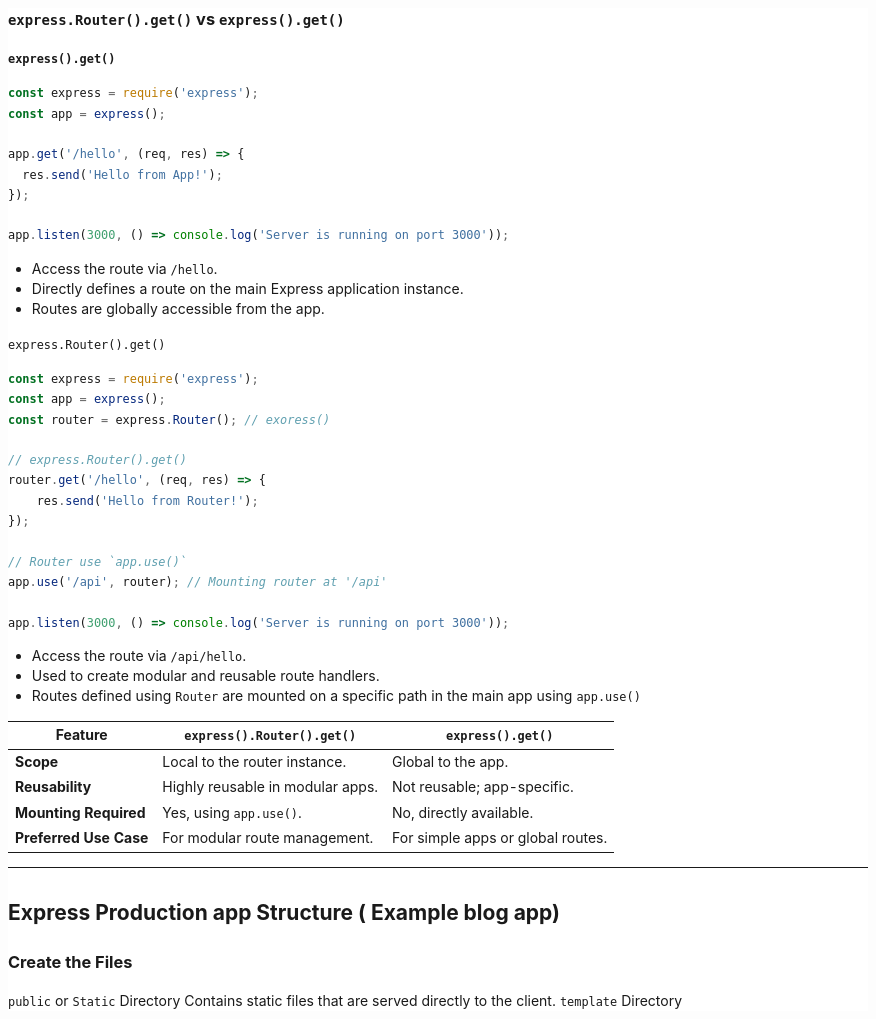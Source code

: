 
### **`express.Router().get()`** vs  **`express().get()`**


**`express().get()`**
```javascript
const express = require('express');
const app = express();

app.get('/hello', (req, res) => {
  res.send('Hello from App!');
});

app.listen(3000, () => console.log('Server is running on port 3000'));
```
- Access the route via `/hello`.
- Directly defines a route on the main Express application instance.
- Routes are globally accessible from the app.

`express.Router().get()`
```javascript
const express = require('express');
const app = express();
const router = express.Router(); // exoress()

// express.Router().get()
router.get('/hello', (req, res) => {
	res.send('Hello from Router!');
});

// Router use `app.use()`
app.use('/api', router); // Mounting router at '/api'

app.listen(3000, () => console.log('Server is running on port 3000'));
```
- Access the route via `/api/hello`.
- Used to create modular and reusable route handlers.
- Routes defined using `Router` are mounted on a specific path in the main app using `app.use()`

|Feature|`express().Router().get()`|`express().get()`|
|---|---|---|
|**Scope**|Local to the router instance.|Global to the app.|
|**Reusability**|Highly reusable in modular apps.|Not reusable; app-specific.|
|**Mounting Required**|Yes, using `app.use()`.|No, directly available.|
|**Preferred Use Case**|For modular route management.|For simple apps or global routes.|


---
## Express Production app Structure ( Example blog app)

### Create the Files
 `public` or `Static` Directory  Contains static files that are served directly to the client.
 `template` Directory 
